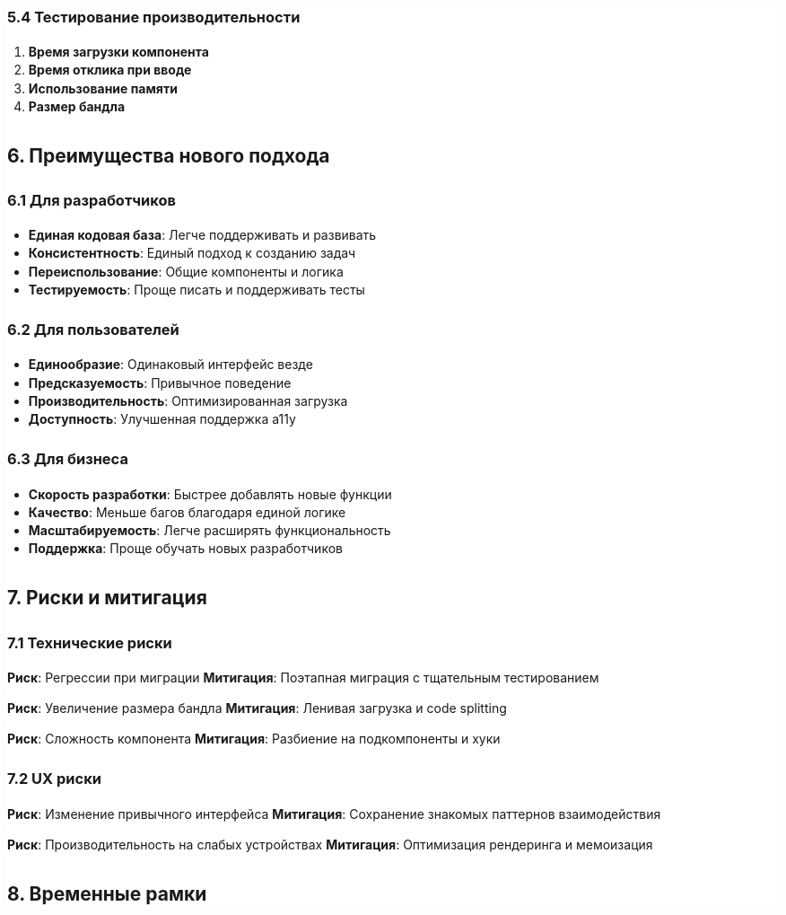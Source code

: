 ### 5.4 Тестирование производительности

1. **Время загрузки компонента**
2. **Время отклика при вводе**
3. **Использование памяти**
4. **Размер бандла**

## 6. Преимущества нового подхода

### 6.1 Для разработчиков

- **Единая кодовая база**: Легче поддерживать и развивать
- **Консистентность**: Единый подход к созданию задач
- **Переиспользование**: Общие компоненты и логика
- **Тестируемость**: Проще писать и поддерживать тесты

### 6.2 Для пользователей

- **Единообразие**: Одинаковый интерфейс везде
- **Предсказуемость**: Привычное поведение
- **Производительность**: Оптимизированная загрузка
- **Доступность**: Улучшенная поддержка a11y

### 6.3 Для бизнеса

- **Скорость разработки**: Быстрее добавлять новые функции
- **Качество**: Меньше багов благодаря единой логике
- **Масштабируемость**: Легче расширять функциональность
- **Поддержка**: Проще обучать новых разработчиков

## 7. Риски и митигация

### 7.1 Технические риски

**Риск**: Регрессии при миграции
**Митигация**: Поэтапная миграция с тщательным тестированием

**Риск**: Увеличение размера бандла
**Митигация**: Ленивая загрузка и code splitting

**Риск**: Сложность компонента
**Митигация**: Разбиение на подкомпоненты и хуки

### 7.2 UX риски

**Риск**: Изменение привычного интерфейса
**Митигация**: Сохранение знакомых паттернов взаимодействия

**Риск**: Производительность на слабых устройствах
**Митигация**: Оптимизация рендеринга и мемоизация

## 8. Временные рамки
